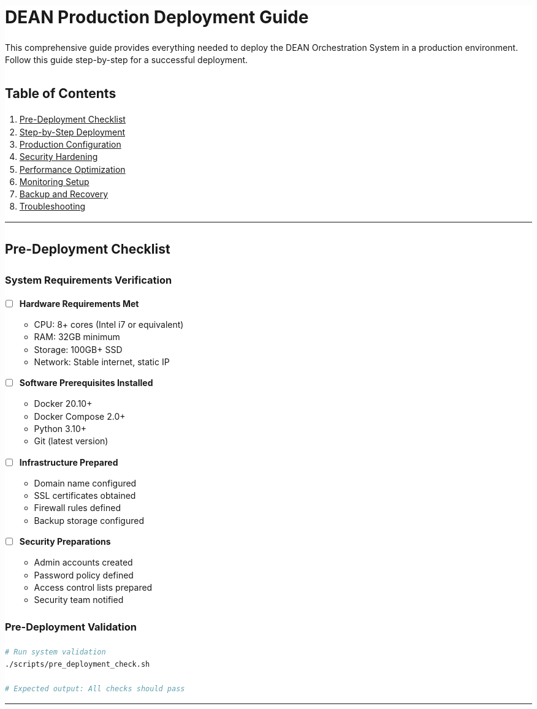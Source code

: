 # DEAN Production Deployment Guide

This comprehensive guide provides everything needed to deploy the DEAN Orchestration System in a production environment. Follow this guide step-by-step for a successful deployment.

## Table of Contents

1. [Pre-Deployment Checklist](#pre-deployment-checklist)
2. [Step-by-Step Deployment](#step-by-step-deployment)
3. [Production Configuration](#production-configuration)
4. [Security Hardening](#security-hardening)
5. [Performance Optimization](#performance-optimization)
6. [Monitoring Setup](#monitoring-setup)
7. [Backup and Recovery](#backup-and-recovery)
8. [Troubleshooting](#troubleshooting)

---

## Pre-Deployment Checklist

### System Requirements Verification

- [ ] **Hardware Requirements Met**
  - CPU: 8+ cores (Intel i7 or equivalent)
  - RAM: 32GB minimum
  - Storage: 100GB+ SSD
  - Network: Stable internet, static IP

- [ ] **Software Prerequisites Installed**
  - Docker 20.10+
  - Docker Compose 2.0+
  - Python 3.10+
  - Git (latest version)

- [ ] **Infrastructure Prepared**
  - Domain name configured
  - SSL certificates obtained
  - Firewall rules defined
  - Backup storage configured

- [ ] **Security Preparations**
  - Admin accounts created
  - Password policy defined
  - Access control lists prepared
  - Security team notified

### Pre-Deployment Validation

```bash
# Run system validation
./scripts/pre_deployment_check.sh

# Expected output: All checks should pass
```

---